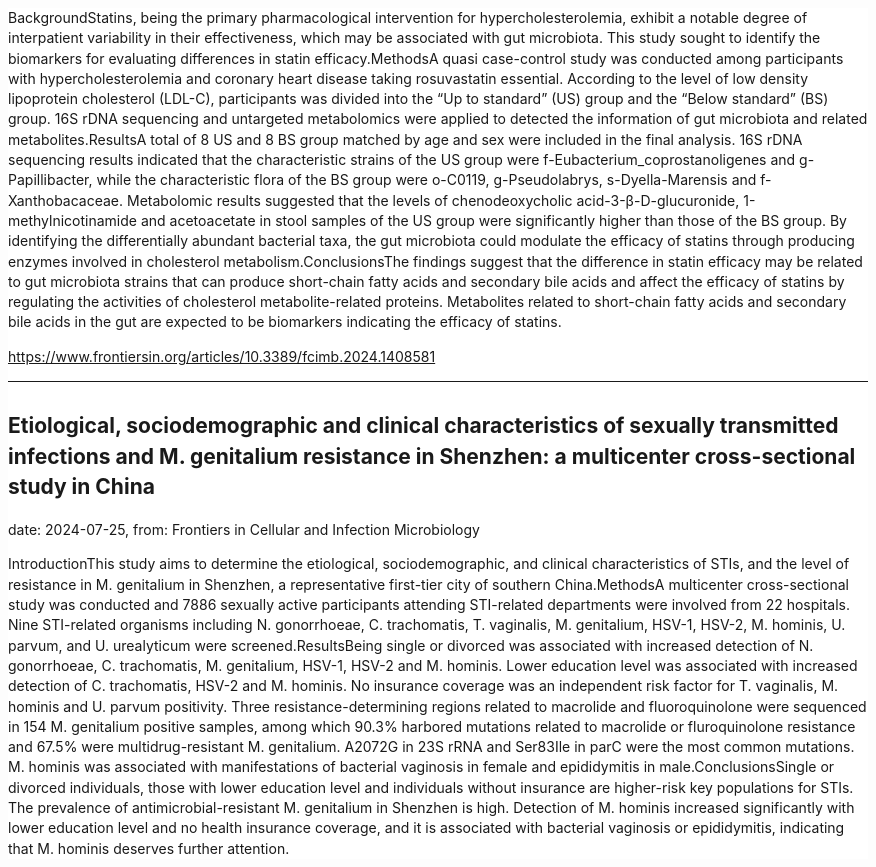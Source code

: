 BackgroundStatins, being the primary pharmacological intervention for hypercholesterolemia, exhibit a notable degree of interpatient variability in their effectiveness, which may be associated with gut microbiota. This study sought to identify the biomarkers for evaluating differences in statin efficacy.MethodsA quasi case-control study was conducted among participants with hypercholesterolemia and coronary heart disease taking rosuvastatin essential. According to the level of low density lipoprotein cholesterol (LDL-C), participants was divided into the “Up to standard” (US) group and the “Below standard” (BS) group. 16S rDNA sequencing and untargeted metabolomics were applied to detected the information of gut microbiota and related metabolites.ResultsA total of 8 US and 8 BS group matched by age and sex were included in the final analysis. 16S rDNA sequencing results indicated that the characteristic strains of the US group were f-Eubacterium_coprostanoligenes and g-Papillibacter, while the characteristic flora of the BS group were o-C0119, g-Pseudolabrys, s-Dyella-Marensis and f-Xanthobacaceae. Metabolomic results suggested that the levels of chenodeoxycholic acid-3-β-D-glucuronide, 1-methylnicotinamide and acetoacetate in stool samples of the US group were significantly higher than those of the BS group. By identifying the differentially abundant bacterial taxa, the gut microbiota could modulate the efficacy of statins through producing enzymes involved in cholesterol metabolism.ConclusionsThe findings suggest that the difference in statin efficacy may be related to gut microbiota strains that can produce short-chain fatty acids and secondary bile acids and affect the efficacy of statins by regulating the activities of cholesterol metabolite-related proteins. Metabolites related to short-chain fatty acids and secondary bile acids in the gut are expected to be biomarkers indicating the efficacy of statins. 

<https://www.frontiersin.org/articles/10.3389/fcimb.2024.1408581>

---

## Etiological, sociodemographic and clinical characteristics of sexually transmitted infections and M. genitalium resistance in Shenzhen: a multicenter cross-sectional study in China

date: 2024-07-25, from: Frontiers in Cellular and Infection Microbiology

IntroductionThis study aims to determine the etiological, sociodemographic, and clinical characteristics of STIs, and the level of resistance in M. genitalium in Shenzhen, a representative first-tier city of southern China.MethodsA multicenter cross-sectional study was conducted and 7886 sexually active participants attending STI-related departments were involved from 22 hospitals. Nine STI-related organisms including N. gonorrhoeae, C. trachomatis, T. vaginalis, M. genitalium, HSV-1, HSV-2, M. hominis, U. parvum, and U. urealyticum were screened.ResultsBeing single or divorced was associated with increased detection of N. gonorrhoeae, C. trachomatis, M. genitalium, HSV-1, HSV-2 and M. hominis. Lower education level was associated with increased detection of C. trachomatis, HSV-2 and M. hominis. No insurance coverage was an independent risk factor for T. vaginalis, M. hominis and U. parvum positivity. Three resistance-determining regions related to macrolide and fluoroquinolone were sequenced in 154 M. genitalium positive samples, among which 90.3% harbored mutations related to macrolide or fluroquinolone resistance and 67.5% were multidrug-resistant M. genitalium. A2072G in 23S rRNA and Ser83Ile in parC were the most common mutations. M. hominis was associated with manifestations of bacterial vaginosis in female and epididymitis in male.ConclusionsSingle or divorced individuals, those with lower education level and individuals without insurance are higher-risk key populations for STIs. The prevalence of antimicrobial-resistant M. genitalium in Shenzhen is high. Detection of M. hominis increased significantly with lower education level and no health insurance coverage, and it is associated with bacterial vaginosis or epididymitis, indicating that M. hominis deserves further attention. 
